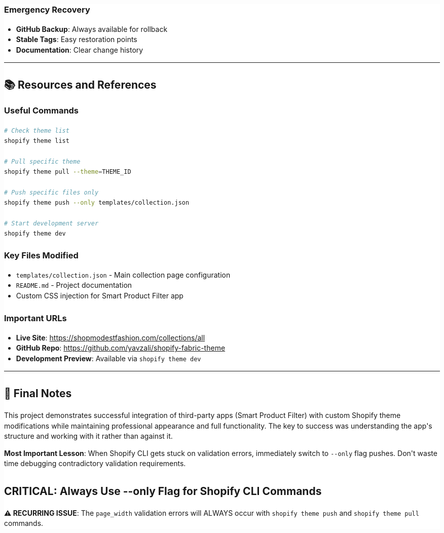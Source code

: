 ### Emergency Recovery
- **GitHub Backup**: Always available for rollback
- **Stable Tags**: Easy restoration points
- **Documentation**: Clear change history

---

## 📚 Resources and References

### Useful Commands
```bash
# Check theme list
shopify theme list

# Pull specific theme
shopify theme pull --theme=THEME_ID

# Push specific files only
shopify theme push --only templates/collection.json

# Start development server
shopify theme dev
```

### Key Files Modified
- `templates/collection.json` - Main collection page configuration
- `README.md` - Project documentation
- Custom CSS injection for Smart Product Filter app

### Important URLs
- **Live Site**: https://shopmodestfashion.com/collections/all
- **GitHub Repo**: https://github.com/yavzali/shopify-fabric-theme
- **Development Preview**: Available via `shopify theme dev`

---

## 🎉 Final Notes

This project demonstrates successful integration of third-party apps (Smart Product Filter) with custom Shopify theme modifications while maintaining professional appearance and full functionality. The key to success was understanding the app's structure and working with it rather than against it.

**Most Important Lesson**: When Shopify CLI gets stuck on validation errors, immediately switch to `--only` flag pushes. Don't waste time debugging contradictory validation requirements.

## **CRITICAL: Always Use --only Flag for Shopify CLI Commands**

**⚠️ RECURRING ISSUE**: The `page_width` validation errors will ALWAYS occur with `shopify theme push` and `shopify theme pull` commands.
